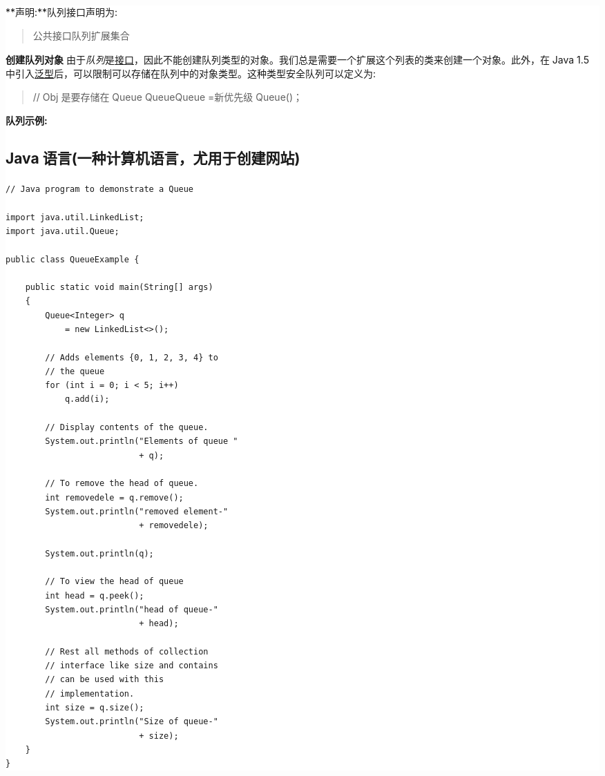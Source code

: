 **声明:**队列接口声明为:

> 公共接口队列扩展集合

**创建队列对象**
由于*队列*是[接口](https://www.geeksforgeeks.org/interfaces-in-java/)，因此不能创建队列类型的对象。我们总是需要一个扩展这个列表的类来创建一个对象。此外，在 Java 1.5 中引入[泛型](https://www.geeksforgeeks.org/generics-in-java/)后，可以限制可以存储在队列中的对象类型。这种类型安全队列可以定义为:

> // Obj 是要存储在 Queue
> Queue<Obj>Queue =新优先级 Queue<Obj>()；

**队列示例:**

## Java 语言(一种计算机语言，尤用于创建网站)

```
// Java program to demonstrate a Queue

import java.util.LinkedList;
import java.util.Queue;

public class QueueExample {

    public static void main(String[] args)
    {
        Queue<Integer> q
            = new LinkedList<>();

        // Adds elements {0, 1, 2, 3, 4} to
        // the queue
        for (int i = 0; i < 5; i++)
            q.add(i);

        // Display contents of the queue.
        System.out.println("Elements of queue "
                           + q);

        // To remove the head of queue.
        int removedele = q.remove();
        System.out.println("removed element-"
                           + removedele);

        System.out.println(q);

        // To view the head of queue
        int head = q.peek();
        System.out.println("head of queue-"
                           + head);

        // Rest all methods of collection
        // interface like size and contains
        // can be used with this
        // implementation.
        int size = q.size();
        System.out.println("Size of queue-"
                           + size);
    }
}
```
